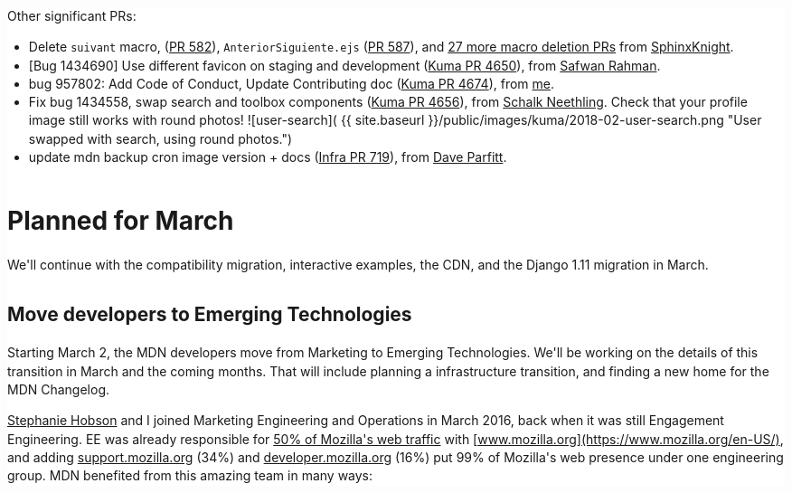 Other significant PRs:

- Delete ``suivant`` macro,
  ([PR 582](https://github.com/mdn/kumascript/pull/582)),
  ``AnteriorSiguiente.ejs``
  ([PR 587](https://github.com/mdn/kumascript/pull/587)),
  and 
  [27 more macro deletion PRs](https://github.com/mdn/kumascript/pulls?page=1&utf8=✓&q=is:pr+is:closed+merged:"2018-02-01..2018-02-28"+author:SphinxKnight)
  from
  [SphinxKnight](https://github.com/SphinxKnight).
- &#91;Bug 1434690&#93; Use different favicon on staging and development
  ([Kuma PR 4650](https://github.com/mozilla/kuma/pull/4650)),
  from
  [Safwan Rahman](https://github.com/safwanrahman).
- bug 957802: Add Code of Conduct, Update Contributing doc
  ([Kuma PR 4674](https://github.com/mozilla/kuma/pull/4674)),
  from
  [me](https://github.com/jwhitlock).
- Fix bug 1434558, swap search and toolbox components
  ([Kuma PR 4656](https://github.com/mozilla/kuma/pull/4656)),
  from
  [Schalk Neethling](https://github.com/schalkneethling).
  Check that your profile image still works with round photos!
  ![user-search](
   {{ site.baseurl }}/public/images/kuma/2018-02-user-search.png
   "User swapped with search, using round photos.")
- update mdn backup cron image version + docs
  ([Infra PR 719](https://github.com/mozmeao/infra/pull/719)),
  from
  [Dave Parfitt](https://github.com/metadave).

Planned for March
===
We'll continue with the compatibility migration, interactive examples, the CDN,
and the Django 1.11 migration in March.

<a name="et-feb-18">Move developers to Emerging Technologies</a>
---
Starting March 2, the MDN developers move from Marketing to Emerging
Technologies.  We'll be working on the details of this transition in March and
the coming months. That will include planning a infrastructure transition, and
finding a new home for the MDN Changelog.

[Stephanie Hobson](https://github.com/stephaniehobson) and I joined Marketing
Engineering and Operations in March 2016, back when it was still Engagement
Engineering. EE was already responsible for
[50% of Mozilla's web traffic](https://www.alexa.com/siteinfo/mozilla.org#subdomain-panel)
with [www.mozilla.org](https://www.mozilla.org/en-US/), and adding
[support.mozilla.org](https://support.mozilla.org/en-US/) (34%) and
[developer.mozilla.org](https://developer.mozilla.org/en-US) (16%) put
99% of Mozilla's web presence under one engineering group. MDN
benefited from this amazing team in many ways:
